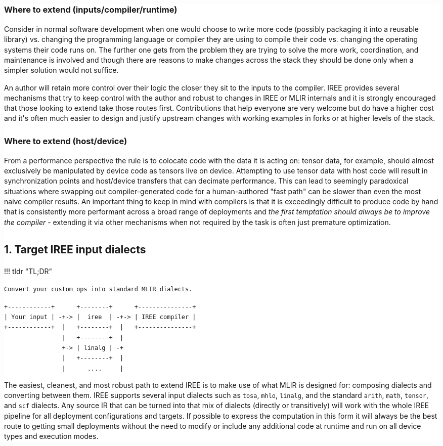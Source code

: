 ### Where to extend (inputs/compiler/runtime)

Consider in normal software development when one would choose to write more
code (possibly packaging it into a reusable library) vs. changing the
programming language or compiler they are using to compile their code vs.
changing the operating systems their code runs on. The further one gets from
the problem they are trying to solve the more work, coordination, and
maintenance is involved and though there are reasons to make changes across the
stack they should be done only when a simpler solution would not suffice.

An author will retain more control over their logic the closer they sit to the
inputs to the compiler. IREE provides several mechanisms that try to keep
control with the author and robust to changes in IREE or MLIR internals and it
is strongly encouraged that those looking to extend take those routes first.
Contributions that help everyone are very welcome but do have a higher cost and
it's often much easier to design and justify upstream changes with working
examples in forks or at higher levels of the stack.

### Where to extend (host/device)

From a performance perspective the rule is to colocate code with the data it is
acting on: tensor data, for example, should almost exclusively be manipulated by
device code as tensors live on device. Attempting to use tensor data with host
code will result in synchronization points and host/device transfers that can
decimate performance. This can lead to seemingly paradoxical situations where
swapping out compiler-generated code for a human-authored "fast path" can be
slower than even the most naive compiler results. An important thing to keep in
mind with compilers is that it is exceedingly difficult to produce code by hand
that is consistently more performant across a broad range of deployments and
_the first temptation should always be to improve the compiler_ - extending it
via other mechanisms when not required by the task is often just premature
optimization.

## 1. Target IREE input dialects

!!! tldr "TL;DR"

    Convert your custom ops into standard MLIR dialects.

```
+------------+      +--------+      +---------------+
| Your input | -+-> |  iree  | -+-> | IREE compiler |
+------------+  |   +--------+  |   +---------------+
                |   +--------+  |
                +-> | linalg | -+
                |   +--------+  |
                |      ....     |
```

The easiest, cleanest, and most robust path to extend IREE is to make use of
what MLIR is designed for: composing dialects and converting between them. IREE
supports several input dialects such as `tosa`, `mhlo`, `linalg`, and the
standard `arith`, `math`, `tensor`, and `scf` dialects. Any source IR that can
be turned into that mix of dialects (directly or transitively) will work with
the whole IREE pipeline for all deployment configurations and targets. If
possible to express the computation in this form it will always be the best
route to getting small deployments without the need to modify or include any
additional code at runtime and run on all device types and execution modes.
